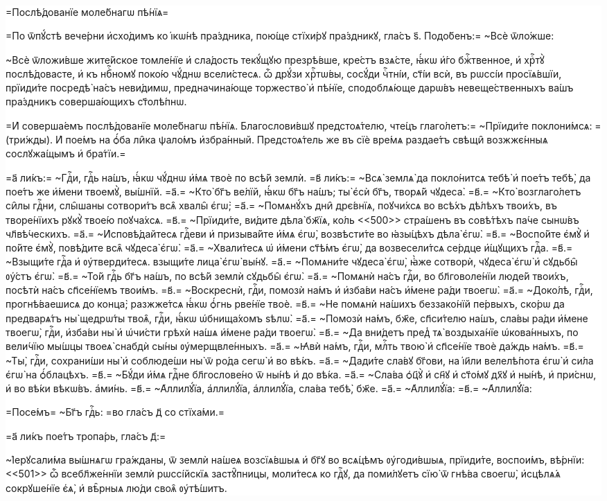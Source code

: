 =Послѣ́дованїе моле́бнагѡ пѣ́нїѧ=

=По ѿпꙋ́стѣ вече́рни и҆схо́димъ ко і҆кѡ́нѣ пра́здника, пою́ще стїхи́рꙋ
пра́здникꙋ, гла́съ ѕ҃. Подо́бенъ:= ~Всѐ ѿло́жше:

~Всѐ ѿложи́вше жите́йское томле́нїе и҆ сла́дость текꙋ́щꙋю презрѣ́вше, кре́стъ
взѧ́сте, ꙗ҆́кѡ и҆́го бжⷭ҇твенное, и҆ хрⷭ҇тꙋ̀ послѣ́довасте, и҆ къ нбⷭ҇номꙋ
поко́ю чꙋ́днѡ всели́стесѧ. ѽ дрꙋ́зи хрⷭ҇тѡ́вы, сосꙋ́ди чⷭ҇тні́и, ст҃і́и всѝ, въ
рѡссі́и просїѧ́вшїи, прїиди́те посредѣ̀ на́съ неви́димѡ, предначина́юще
торжество̀ и҆ пѣ́нїе, сподоблѧ́юще дарѡ́въ невеще́ственныхъ ва́шъ пра́здникъ
соверша́ющихъ ст҃олѣ́пнѡ.

=И҆ соверша́емъ послѣ́дованїе моле́бнагѡ пѣ́нїѧ. Благослови́вшꙋ предстоѧ́телю,
чте́цъ глаго́летъ:= ~Прїиди́те поклони́мсѧ: =(три́жды). И҆ пое́мъ на ѻ҆́ба ли̑ка
ѱало́мъ и҆збра́нный. Предстоѧ́тель же въ сїѐ вре́мѧ раздае́тъ свѣщи̑ возжжє́нныѧ
сослꙋжа́щымъ и҆ бра́тїи.=

=а҃ ли́къ:= ~Гдⷭ҇и, гдⷭ҇ь на́шъ, ꙗ҆́кѡ чꙋ́днѡ и҆́мѧ твоѐ по всѣ́й землѝ. =в҃
ли́къ:= ~Всѧ̀ землѧ̀ да покло́нитсѧ тебѣ̀ и҆ пое́тъ тебѣ̀, да пое́тъ же и҆́мени
твоемꙋ̀, вы́шнїй. =а҃.= ~Кто̀ бг҃ъ ве́лїй, ꙗ҆́кѡ бг҃ъ на́шъ; ты̀ є҆сѝ бг҃ъ,
творѧ́й чꙋдеса̀. =в҃.= ~Кто̀ возглаго́летъ си̑лы гдⷭ҇ни, слы̑шаны сотвори́тъ
всѧ̑ хвалы̑ є҆гѡ̀; =а҃.= ~Помѧнꙋ́хъ дни̑ дрє́внїѧ, поꙋчи́хсѧ во всѣ́хъ дѣ́лѣхъ
твои́хъ, въ творе́нїихъ рꙋкꙋ̀ твое́ю поꙋча́хсѧ. =в҃.= ~Прїиди́те, ви́дите дѣла̀
бж҃їѧ, ко́ль <<500>> стра́шенъ въ совѣ́тѣхъ па́че сынѡ́въ чл҃вѣ́ческихъ. =а҃.=
~И҆сповѣ́дайтесѧ гдⷭ҇еви и҆ призыва́йте и҆́мѧ є҆гѡ̀, возвѣсти́те во ꙗ҆зы́цѣхъ
дѣла̀ є҆гѡ̀. =в҃.= ~Воспо́йте є҆мꙋ̀ и҆ по́йте є҆мꙋ̀, повѣ́дите всѧ̑ чꙋдеса̀
є҆гѡ̀. =а҃.= ~Хвали́тесѧ ѡ҆ и҆́мени ст҃ѣ́мъ є҆гѡ̀, да возвесели́тсѧ се́рдце
и҆́щꙋщихъ гдⷭ҇а. =в҃.= ~Взыщи́те гдⷭ҇а и҆ ᲂу҆тверди́тесѧ. взыщи́те лица̀ є҆гѡ̀
вы́нꙋ. =а҃.= ~Помѧни́те чꙋдеса̀ є҆гѡ̀, ꙗ҆̀же сотворѝ, чꙋдеса̀ є҆гѡ̀ и҆ сꙋдьбы̑
ᲂу҆́стъ є҆гѡ̀. =в҃.= ~То́й гдⷭ҇ь бг҃ъ на́шъ, по всѣ́й землѝ сꙋдьбы̑ є҆гѡ̀. =а҃.=
~Помѧнѝ на́съ гдⷭ҇и, во бл҃говоле́нїи люде́й твои́хъ, посѣтѝ на́съ сп҃се́нїемъ
твои́мъ. =в҃.= ~Воскреснѝ, гдⷭ҇и, помозѝ на́мъ и҆ и҆зба́ви на́съ и҆́мене ра́ди
твоегѡ̀. =а҃.= ~Доко́лѣ, гдⷭ҇и, прогнѣ́ваешисѧ до конца̀; разжже́тсѧ ꙗ҆́кѡ
ѻ҆́гнь рве́нїе твоѐ. =в҃.= ~Не помѧнѝ на́шихъ беззако́нїй пе́рвыхъ, ско́рѡ да
предварѧ́тъ ны̀ щедрѡ́ты твоѧ̑, гдⷭ҇и, ꙗ҆́кѡ ѡ҆бнища́хомъ ѕѣлѡ̀. =а҃.= ~Помозѝ
на́мъ, бж҃е, сп҃си́телю на́шъ, сла́вы ра́ди и҆́мене твоегѡ̀, гдⷭ҇и, и҆зба́ви ны̀
и҆ ѡ҆чи́сти грѣхѝ на́шѧ и҆́мене ра́ди твоегѡ̀. =в҃.= ~Да вни́детъ пред̾ тѧ̀
воздыха́нїе ѡ҆кова́нныхъ, по вели́чїю мы́шцы твоеѧ̀ снабдѝ сы́ны
ᲂу҆мерщвле́нныхъ. =а҃.= ~Ꙗ҆вѝ на́мъ, гдⷭ҇и, млⷭ҇ть твою̀ и҆ сп҃се́нїе твоѐ
да́ждь на́мъ. =в҃.= ~Ты̀, гдⷭ҇и, сохрани́ши ны̀ и҆ соблюде́ши ны̀ ѿ ро́да сегѡ̀
и҆ во вѣ́къ. =а҃.= ~Дади́те сла́вꙋ бг҃ови, на і҆и҃ли велелѣ́пота є҆гѡ̀ и҆ си́ла
є҆гѡ̀ на ѻ҆́блацѣхъ. =в҃.= ~Бꙋ́ди и҆́мѧ гдⷭ҇не бл҃гослове́но ѿ ны́нѣ и҆ до
вѣ́ка. =а҃.= ~Сла́ва ѻ҆ц҃ꙋ̀ и҆ сн҃ꙋ и҆ ст҃о́мꙋ дх҃ꙋ и҆ ны́нѣ, и҆ при́снѡ, и҆ во
вѣ́ки вѣкѡ́въ. а҆ми́нь. =в҃.= ~А҆ллилꙋ́їа, а҆ллилꙋ́їа, а҆ллилꙋ́їа, сла́ва тебѣ̀,
бж҃е. =а҃.= ~А҆ллилꙋ́їа: =в҃.= ~А҆ллилꙋ́їа:

=Посе́мъ= ~Бг҃ъ гдⷭ҇ь: =во гла́съ д҃ со стїха́ми.=

=а҃ ли́къ пое́тъ тропа́рь, гла́съ д҃:=

~І҆ерꙋсали́ма вы́шнѧгѡ гра́жданы, ѿ землѝ на́шеѧ возсїѧ́вшыѧ и҆ бг҃ꙋ во
всѧ́цѣмъ ᲂу҆годи́вшыѧ, прїиди́те, воспои́мъ, вѣ́рнїи: <<501>> ѽ всебл҃же́ннїи
землѝ рѡссі́йскїѧ застꙋ̑пницы, моли́тесѧ ко гдⷭ҇ꙋ, да поми́лꙋетъ сїю̀ ѿ гнѣ́ва
своегѡ̀, и҆сцѣлѧ́ѧ сокрꙋше́нїе є҆ѧ̀, и҆ вѣ̑рныѧ лю́ди своѧ̑ ᲂу҆тѣ́шитъ.
